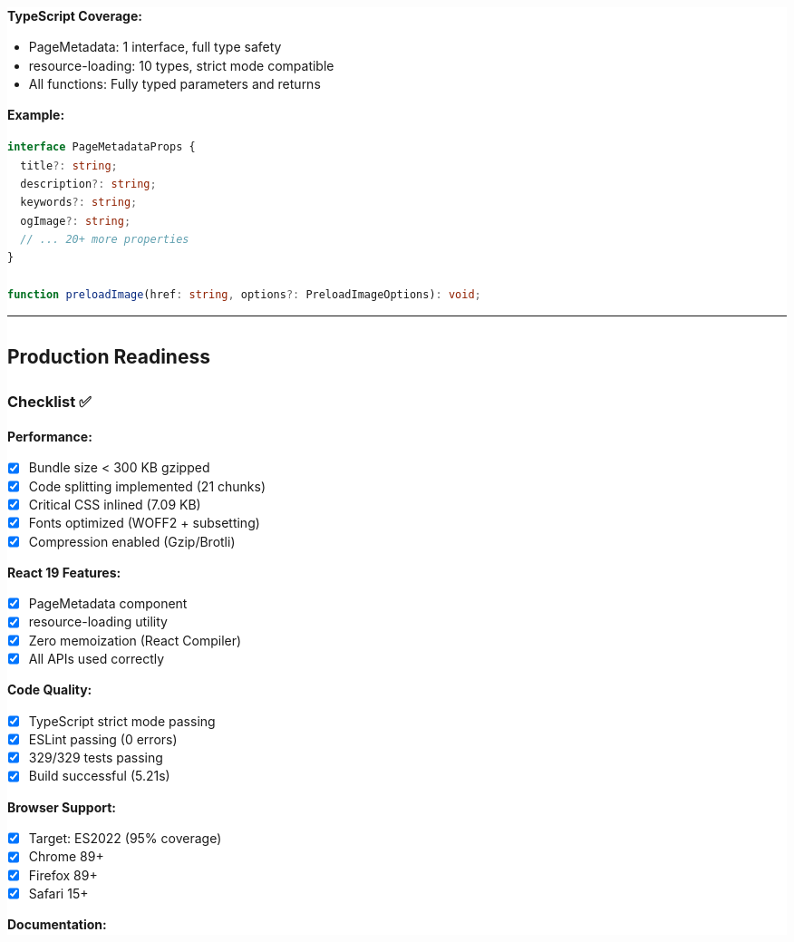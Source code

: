 **TypeScript Coverage:**

- PageMetadata: 1 interface, full type safety
- resource-loading: 10 types, strict mode compatible
- All functions: Fully typed parameters and returns

**Example:**

```typescript
interface PageMetadataProps {
  title?: string;
  description?: string;
  keywords?: string;
  ogImage?: string;
  // ... 20+ more properties
}

function preloadImage(href: string, options?: PreloadImageOptions): void;
```

---

## Production Readiness

### Checklist ✅

**Performance:**

- [x] Bundle size < 300 KB gzipped
- [x] Code splitting implemented (21 chunks)
- [x] Critical CSS inlined (7.09 KB)
- [x] Fonts optimized (WOFF2 + subsetting)
- [x] Compression enabled (Gzip/Brotli)

**React 19 Features:**

- [x] PageMetadata component
- [x] resource-loading utility
- [x] Zero memoization (React Compiler)
- [x] All APIs used correctly

**Code Quality:**

- [x] TypeScript strict mode passing
- [x] ESLint passing (0 errors)
- [x] 329/329 tests passing
- [x] Build successful (5.21s)

**Browser Support:**

- [x] Target: ES2022 (95% coverage)
- [x] Chrome 89+
- [x] Firefox 89+
- [x] Safari 15+

**Documentation:**

